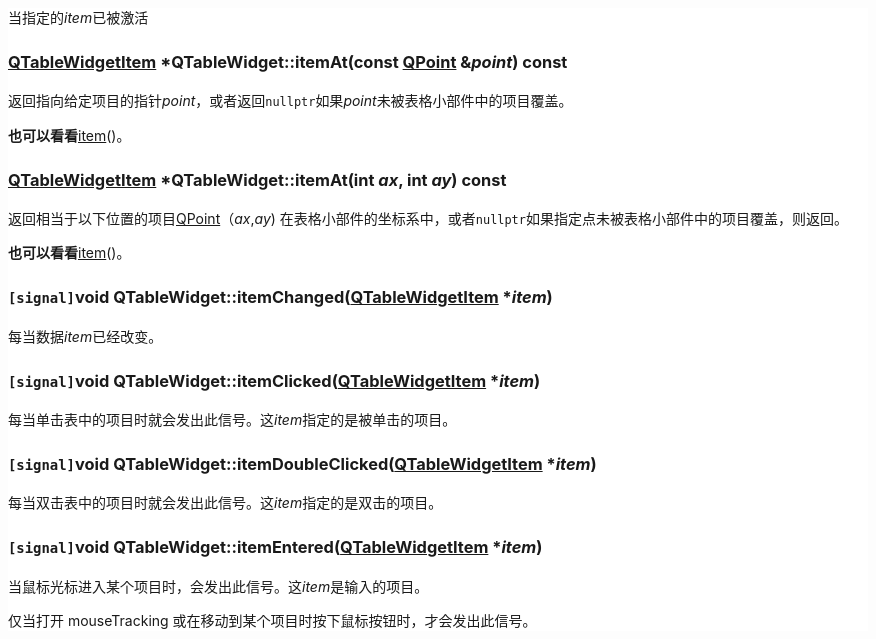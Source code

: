 当指定的*item*已被激活

### [QTableWidgetItem](https://doc-qt-io.translate.goog/qt-6/qtablewidgetitem.html?_x_tr_sl=auto&_x_tr_tl=zh-CN&_x_tr_hl=zh-CN&_x_tr_pto=wapp) *QTableWidget::itemAt(const [QPoint](https://doc-qt-io.translate.goog/qt-6/qpoint.html?_x_tr_sl=auto&_x_tr_tl=zh-CN&_x_tr_hl=zh-CN&_x_tr_pto=wapp) &*point*) const

返回指向给定项目的指针*point*，或者返回`nullptr`如果*point*未被表格小部件中的项目覆盖。

**也可以看看**[item](https://doc-qt-io.translate.goog/qt-6/qtablewidget.html?_x_tr_sl=auto&_x_tr_tl=zh-CN&_x_tr_hl=zh-CN&_x_tr_pto=wapp#item)()。

### [QTableWidgetItem](https://doc-qt-io.translate.goog/qt-6/qtablewidgetitem.html?_x_tr_sl=auto&_x_tr_tl=zh-CN&_x_tr_hl=zh-CN&_x_tr_pto=wapp) *QTableWidget::itemAt(int *ax*, int *ay*) const

返回相当于以下位置的项目[QPoint](https://doc-qt-io.translate.goog/qt-6/qpoint.html?_x_tr_sl=auto&_x_tr_tl=zh-CN&_x_tr_hl=zh-CN&_x_tr_pto=wapp)（*ax*,*ay*) 在表格小部件的坐标系中，或者`nullptr`如果指定点未被表格小部件中的项目覆盖，则返回。

**也可以看看**[item](https://doc-qt-io.translate.goog/qt-6/qtablewidget.html?_x_tr_sl=auto&_x_tr_tl=zh-CN&_x_tr_hl=zh-CN&_x_tr_pto=wapp#item)()。

### `[signal]`void QTableWidget::itemChanged([QTableWidgetItem](https://doc-qt-io.translate.goog/qt-6/qtablewidgetitem.html?_x_tr_sl=auto&_x_tr_tl=zh-CN&_x_tr_hl=zh-CN&_x_tr_pto=wapp) **item*)

每当数据*item*已经改变。

### `[signal]`void QTableWidget::itemClicked([QTableWidgetItem](https://doc-qt-io.translate.goog/qt-6/qtablewidgetitem.html?_x_tr_sl=auto&_x_tr_tl=zh-CN&_x_tr_hl=zh-CN&_x_tr_pto=wapp) **item*)

每当单击表中的项目时就会发出此信号。这*item*指定的是被单击的项目。

### `[signal]`void QTableWidget::itemDoubleClicked([QTableWidgetItem](https://doc-qt-io.translate.goog/qt-6/qtablewidgetitem.html?_x_tr_sl=auto&_x_tr_tl=zh-CN&_x_tr_hl=zh-CN&_x_tr_pto=wapp) **item*)

每当双击表中的项目时就会发出此信号。这*item*指定的是双击的项目。

### `[signal]`void QTableWidget::itemEntered([QTableWidgetItem](https://doc-qt-io.translate.goog/qt-6/qtablewidgetitem.html?_x_tr_sl=auto&_x_tr_tl=zh-CN&_x_tr_hl=zh-CN&_x_tr_pto=wapp) **item*)

当鼠标光标进入某个项目时，会发出此信号。这*item*是输入的项目。

仅当打开 mouseTracking 或在移动到某个项目时按下鼠标按钮时，才会发出此信号。
